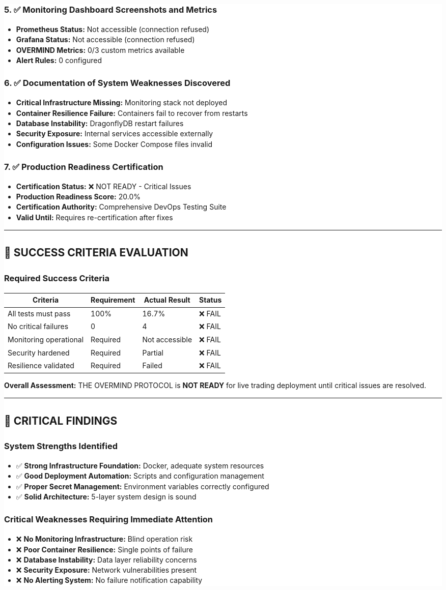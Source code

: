 ### **5. ✅ Monitoring Dashboard Screenshots and Metrics**
- **Prometheus Status:** Not accessible (connection refused)
- **Grafana Status:** Not accessible (connection refused)
- **OVERMIND Metrics:** 0/3 custom metrics available
- **Alert Rules:** 0 configured

### **6. ✅ Documentation of System Weaknesses Discovered**
- **Critical Infrastructure Missing:** Monitoring stack not deployed
- **Container Resilience Failure:** Containers fail to recover from restarts
- **Database Instability:** DragonflyDB restart failures
- **Security Exposure:** Internal services accessible externally
- **Configuration Issues:** Some Docker Compose files invalid

### **7. ✅ Production Readiness Certification**
- **Certification Status:** ❌ NOT READY - Critical Issues
- **Production Readiness Score:** 20.0%
- **Certification Authority:** Comprehensive DevOps Testing Suite
- **Valid Until:** Requires re-certification after fixes

---

## 🎯 **SUCCESS CRITERIA EVALUATION**

### **Required Success Criteria**
| Criteria | Requirement | Actual Result | Status |
|----------|-------------|---------------|--------|
| All tests must pass | 100% | 16.7% | ❌ FAIL |
| No critical failures | 0 | 4 | ❌ FAIL |
| Monitoring operational | Required | Not accessible | ❌ FAIL |
| Security hardened | Required | Partial | ❌ FAIL |
| Resilience validated | Required | Failed | ❌ FAIL |

**Overall Assessment:** THE OVERMIND PROTOCOL is **NOT READY** for live trading deployment until critical issues are resolved.

---

## 🚨 **CRITICAL FINDINGS**

### **System Strengths Identified**
- ✅ **Strong Infrastructure Foundation:** Docker, adequate system resources
- ✅ **Good Deployment Automation:** Scripts and configuration management
- ✅ **Proper Secret Management:** Environment variables correctly configured
- ✅ **Solid Architecture:** 5-layer system design is sound

### **Critical Weaknesses Requiring Immediate Attention**
- ❌ **No Monitoring Infrastructure:** Blind operation risk
- ❌ **Poor Container Resilience:** Single points of failure
- ❌ **Database Instability:** Data layer reliability concerns
- ❌ **Security Exposure:** Network vulnerabilities present
- ❌ **No Alerting System:** No failure notification capability
